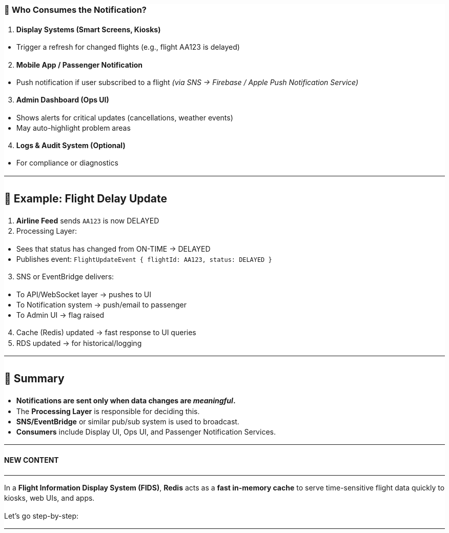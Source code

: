 ### 🔔 **Who Consumes the Notification?**

1. **Display Systems (Smart Screens, Kiosks)**

  * Trigger a refresh for changed flights (e.g., flight AA123 is delayed)

2. **Mobile App / Passenger Notification**

  * Push notification if user subscribed to a flight
    *(via SNS → Firebase / Apple Push Notification Service)*

3. **Admin Dashboard (Ops UI)**

  * Shows alerts for critical updates (cancellations, weather events)
  * May auto-highlight problem areas

4. **Logs & Audit System (Optional)**

  * For compliance or diagnostics

---

## 🧠 Example: Flight Delay Update

1. **Airline Feed** sends `AA123` is now DELAYED
2. Processing Layer:

  * Sees that status has changed from ON-TIME → DELAYED
  * Publishes event: `FlightUpdateEvent { flightId: AA123, status: DELAYED }`
3. SNS or EventBridge delivers:

  * To API/WebSocket layer → pushes to UI
  * To Notification system → push/email to passenger
  * To Admin UI → flag raised
4. Cache (Redis) updated → fast response to UI queries
5. RDS updated → for historical/logging

---

## 🧭 Summary

* **Notifications are sent only when data changes are *meaningful*.**
* The **Processing Layer** is responsible for deciding this.
* **SNS/EventBridge** or similar pub/sub system is used to broadcast.
* **Consumers** include Display UI, Ops UI, and Passenger Notification Services.

---

#### NEW CONTENT

-----

In a **Flight Information Display System (FIDS)**, **Redis** acts as a **fast in-memory cache** to serve time-sensitive flight data quickly to kiosks, web UIs, and apps.

Let’s go step-by-step:

---